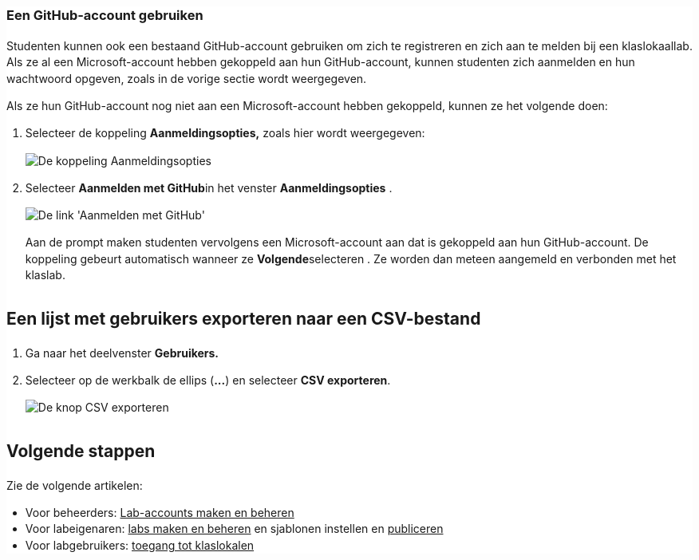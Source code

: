 ### <a name="use-a-github-account"></a>Een GitHub-account gebruiken
Studenten kunnen ook een bestaand GitHub-account gebruiken om zich te registreren en zich aan te melden bij een klaslokaallab. Als ze al een Microsoft-account hebben gekoppeld aan hun GitHub-account, kunnen studenten zich aanmelden en hun wachtwoord opgeven, zoals in de vorige sectie wordt weergegeven. 

Als ze hun GitHub-account nog niet aan een Microsoft-account hebben gekoppeld, kunnen ze het volgende doen:

1. Selecteer de koppeling **Aanmeldingsopties,** zoals hier wordt weergegeven:

    ![De koppeling Aanmeldingsopties](../media/how-to-configure-student-usage/signin-options.png)

1. Selecteer **Aanmelden met GitHub**in het venster **Aanmeldingsopties** .

    ![De link 'Aanmelden met GitHub'](../media/how-to-configure-student-usage/signin-github.png)

    Aan de prompt maken studenten vervolgens een Microsoft-account aan dat is gekoppeld aan hun GitHub-account. De koppeling gebeurt automatisch wanneer ze **Volgende**selecteren . Ze worden dan meteen aangemeld en verbonden met het klaslab.

## <a name="export-a-list-of-users-to-a-csv-file"></a>Een lijst met gebruikers exporteren naar een CSV-bestand

1. Ga naar het deelvenster **Gebruikers.**
1. Selecteer op de werkbalk de ellips (**...**) en selecteer **CSV exporteren**. 

    ![De knop CSV exporteren](../media/how-to-export-users-virtual-machines-csv/users-export-csv.png)


## <a name="next-steps"></a>Volgende stappen
Zie de volgende artikelen:

- Voor beheerders: [Lab-accounts maken en beheren](how-to-manage-lab-accounts.md)
- Voor labeigenaren: [labs maken en beheren](how-to-manage-classroom-labs.md) en sjablonen instellen en [publiceren](how-to-create-manage-template.md)
- Voor labgebruikers: [toegang tot klaslokalen](how-to-use-classroom-lab.md)
